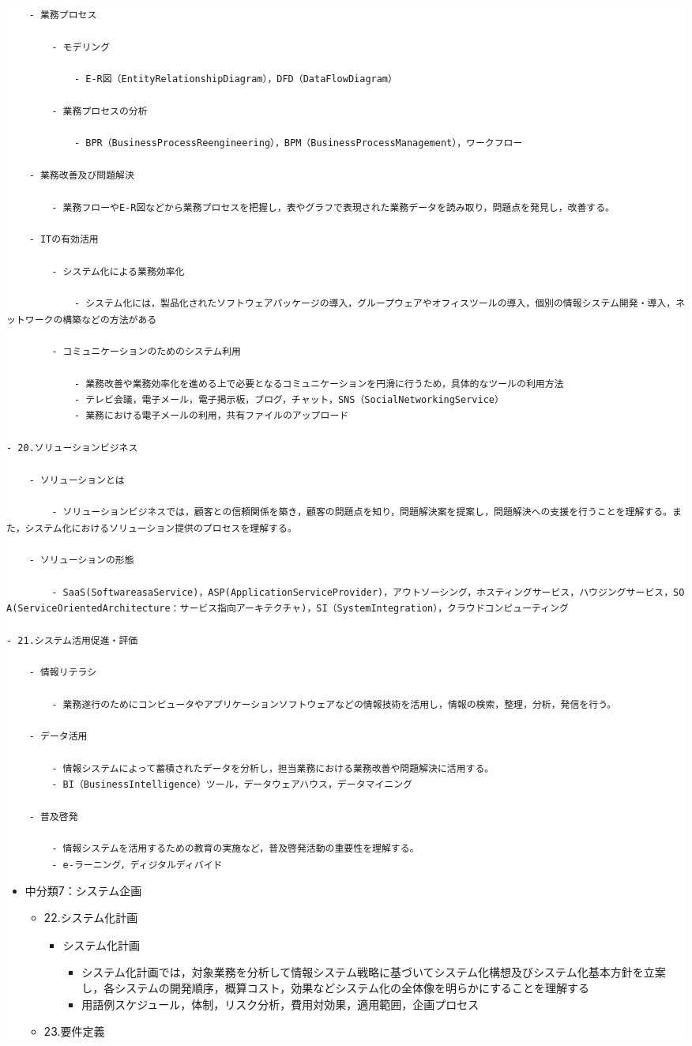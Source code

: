 		- 業務プロセス

			- モデリング

				- E-R図（EntityRelationshipDiagram），DFD（DataFlowDiagram）

			- 業務プロセスの分析

				- BPR（BusinessProcessReengineering），BPM（BusinessProcessManagement），ワークフロー

		- 業務改善及び問題解決

			- 業務フローやE-R図などから業務プロセスを把握し，表やグラフで表現された業務データを読み取り，問題点を発見し，改善する。

		- ITの有効活用

			- システム化による業務効率化

				- システム化には，製品化されたソフトウェアパッケージの導入，グループウェアやオフィスツールの導入，個別の情報システム開発・導入，ネットワークの構築などの方法がある

			- コミュニケーションのためのシステム利用

				- 業務改善や業務効率化を進める上で必要となるコミュニケーションを円滑に行うため，具体的なツールの利用方法
				- テレビ会議，電子メール，電子掲示板，ブログ，チャット，SNS（SocialNetworkingService）
				- 業務における電子メールの利用，共有ファイルのアップロード

	- 20.ソリューションビジネス

		- ソリューションとは

			- ソリューションビジネスでは，顧客との信頼関係を築き，顧客の問題点を知り，問題解決案を提案し，問題解決への支援を行うことを理解する。また，システム化におけるソリューション提供のプロセスを理解する。

		- ソリューションの形態

			- SaaS(SoftwareasaService)，ASP(ApplicationServiceProvider)，アウトソーシング，ホスティングサービス，ハウジングサービス，SOA(ServiceOrientedArchitecture：サービス指向アーキテクチャ)，SI（SystemIntegration），クラウドコンピューティング

	- 21.システム活用促進・評価

		- 情報リテラシ

			- 業務遂行のためにコンピュータやアプリケーションソフトウェアなどの情報技術を活用し，情報の検索，整理，分析，発信を行う。

		- データ活用

			- 情報システムによって蓄積されたデータを分析し，担当業務における業務改善や問題解決に活用する。
			- BI（BusinessIntelligence）ツール，データウェアハウス，データマイニング

		- 普及啓発

			- 情報システムを活用するための教育の実施など，普及啓発活動の重要性を理解する。
			- e-ラーニング，ディジタルディバイド

- 中分類7：システム企画

	- 22.システム化計画

		- システム化計画

			- システム化計画では，対象業務を分析して情報システム戦略に基づいてシステム化構想及びシステム化基本方針を立案し，各システムの開発順序，概算コスト，効果などシステム化の全体像を明らかにすることを理解する
			- 用語例スケジュール，体制，リスク分析，費用対効果，適用範囲，企画プロセス

	- 23.要件定義
